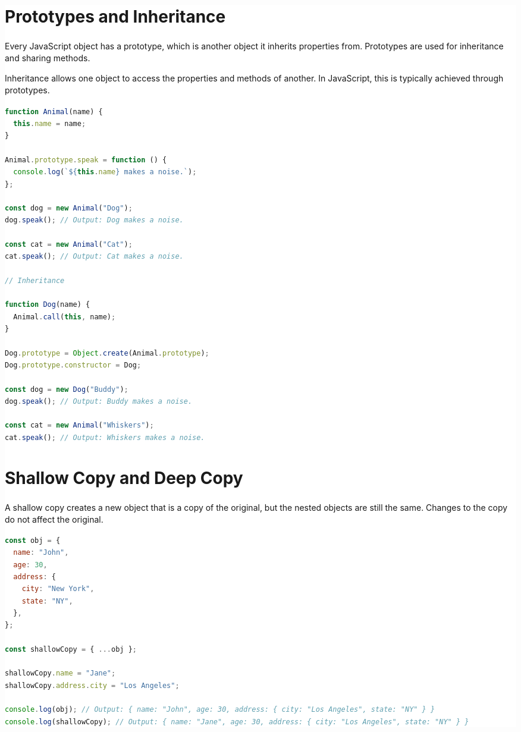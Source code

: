 # Prototypes and Inheritance

Every JavaScript object has a prototype, which is another object it inherits properties from. Prototypes are used for inheritance and sharing methods.

Inheritance allows one object to access the properties and methods of another. In JavaScript, this is typically achieved through prototypes.

```js
function Animal(name) {
  this.name = name;
}

Animal.prototype.speak = function () {
  console.log(`${this.name} makes a noise.`);
};

const dog = new Animal("Dog");
dog.speak(); // Output: Dog makes a noise.

const cat = new Animal("Cat");
cat.speak(); // Output: Cat makes a noise.

// Inheritance

function Dog(name) {
  Animal.call(this, name);
}

Dog.prototype = Object.create(Animal.prototype);
Dog.prototype.constructor = Dog;

const dog = new Dog("Buddy");
dog.speak(); // Output: Buddy makes a noise.

const cat = new Animal("Whiskers");
cat.speak(); // Output: Whiskers makes a noise.
```

# Shallow Copy and Deep Copy

A shallow copy creates a new object that is a copy of the original, but the nested objects are still the same. Changes to the copy do not affect the original.

````js
const obj = {
  name: "John",
  age: 30,
  address: {
    city: "New York",
    state: "NY",
  },
};

const shallowCopy = { ...obj };

shallowCopy.name = "Jane";
shallowCopy.address.city = "Los Angeles";

console.log(obj); // Output: { name: "John", age: 30, address: { city: "Los Angeles", state: "NY" } }
console.log(shallowCopy); // Output: { name: "Jane", age: 30, address: { city: "Los Angeles", state: "NY" } }

````